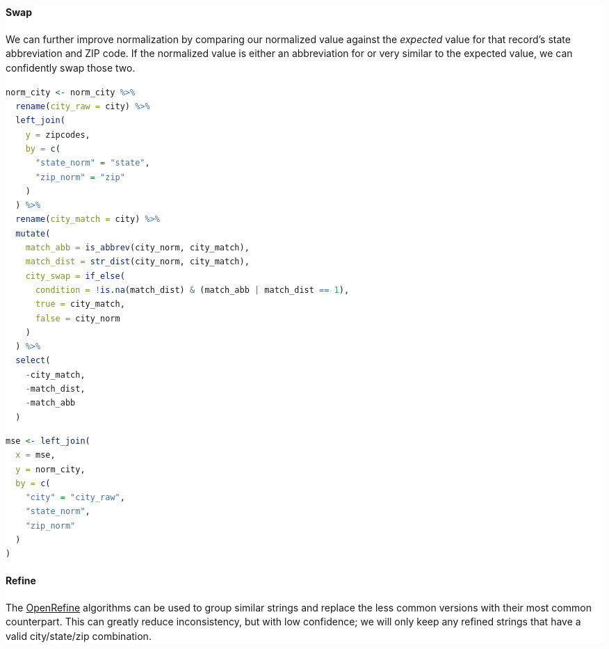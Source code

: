 #### Swap

We can further improve normalization by comparing our normalized value
against the *expected* value for that record’s state abbreviation and
ZIP code. If the normalized value is either an abbreviation for or very
similar to the expected value, we can confidently swap those two.

``` r
norm_city <- norm_city %>% 
  rename(city_raw = city) %>% 
  left_join(
    y = zipcodes,
    by = c(
      "state_norm" = "state",
      "zip_norm" = "zip"
    )
  ) %>% 
  rename(city_match = city) %>% 
  mutate(
    match_abb = is_abbrev(city_norm, city_match),
    match_dist = str_dist(city_norm, city_match),
    city_swap = if_else(
      condition = !is.na(match_dist) & (match_abb | match_dist == 1),
      true = city_match,
      false = city_norm
    )
  ) %>% 
  select(
    -city_match,
    -match_dist,
    -match_abb
  )
```

``` r
mse <- left_join(
  x = mse,
  y = norm_city,
  by = c(
    "city" = "city_raw", 
    "state_norm", 
    "zip_norm"
  )
)
```

#### Refine

The [OpenRefine](https://openrefine.org/) algorithms can be used to
group similar strings and replace the less common versions with their
most common counterpart. This can greatly reduce inconsistency, but with
low confidence; we will only keep any refined strings that have a valid
city/state/zip combination.
